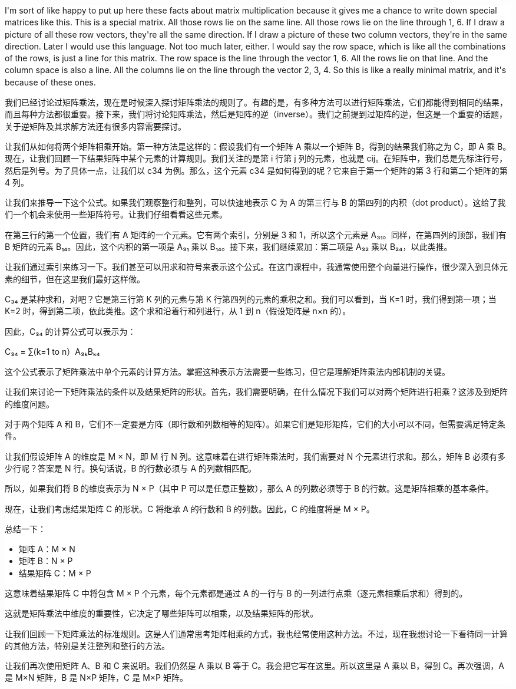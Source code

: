 I'm sort of like happy to put up here these facts about matrix multiplication because it gives me a chance to write down special matrices like this. This is a special matrix. All those rows lie on the same line. All those rows lie on the line through 1, 6. If I draw a picture of all these row vectors, they're all the same direction. If I draw a picture of these two column vectors, they're in the same direction. Later I would use this language. Not too much later, either. I would say the row space, which is like all the combinations of the rows, is just a line for this matrix. The row space is the line through the vector 1, 6. All the rows lie on that line. And the column space is also a line. All the columns lie on the line through the vector 2, 3, 4. So this is like a really minimal matrix, and it's because of these ones.





我们已经讨论过矩阵乘法，现在是时候深入探讨矩阵乘法的规则了。有趣的是，有多种方法可以进行矩阵乘法，它们都能得到相同的结果，而且每种方法都很重要。接下来，我们将讨论矩阵乘法，然后是矩阵的逆（inverse）。我们之前提到过矩阵的逆，但这是一个重要的话题，关于逆矩阵及其求解方法还有很多内容需要探讨。

让我们从如何将两个矩阵相乘开始。第一种方法是这样的：假设我们有一个矩阵 A 乘以一个矩阵 B，得到的结果我们称之为 C，即 A 乘 B。现在，让我们回顾一下结果矩阵中某个元素的计算规则。我们关注的是第 i 行第 j 列的元素，也就是 cij。在矩阵中，我们总是先标注行号，然后是列号。为了具体一点，让我们以 c34 为例。那么，这个元素 c34 是如何得到的呢？它来自于第一个矩阵的第 3 行和第二个矩阵的第 4 列。

让我们来推导一下这个公式。如果我们观察整行和整列，可以快速地表示 C 为 A 的第三行与 B 的第四列的内积（dot product）。这给了我们一个机会来使用一些矩阵符号。让我们仔细看看这些元素。

在第三行的第一个位置，我们有 A 矩阵的一个元素。它有两个索引，分别是 3 和 1，所以这个元素是 A₃₁。同样，在第四列的顶部，我们有 B 矩阵的元素 B₁₄。因此，这个内积的第一项是 A₃₁ 乘以 B₁₄。接下来，我们继续累加：第二项是 A₃₂ 乘以 B₂₄，以此类推。

让我们通过索引来练习一下。我们甚至可以用求和符号来表示这个公式。在这门课程中，我通常使用整个向量进行操作，很少深入到具体元素的细节，但在这里我们最好这样做。

C₃₄ 是某种求和，对吧？它是第三行第 K 列的元素与第 K 行第四列的元素的乘积之和。我们可以看到，当 K=1 时，我们得到第一项；当 K=2 时，得到第二项，依此类推。这个求和沿着行和列进行，从 1 到 n（假设矩阵是 n×n 的）。

因此，C₃₄ 的计算公式可以表示为：

C₃₄ = ∑(k=1 to n）A₃ₖBₖ₄

这个公式表示了矩阵乘法中单个元素的计算方法。掌握这种表示方法需要一些练习，但它是理解矩阵乘法内部机制的关键。

让我们来讨论一下矩阵乘法的条件以及结果矩阵的形状。首先，我们需要明确，在什么情况下我们可以对两个矩阵进行相乘？这涉及到矩阵的维度问题。

对于两个矩阵 A 和 B，它们不一定要是方阵（即行数和列数相等的矩阵）。如果它们是矩形矩阵，它们的大小可以不同，但需要满足特定条件。

让我们假设矩阵 A 的维度是 M × N，即 M 行 N 列。这意味着在进行矩阵乘法时，我们需要对 N 个元素进行求和。那么，矩阵 B 必须有多少行呢？答案是 N 行。换句话说，B 的行数必须与 A 的列数相匹配。

所以，如果我们将 B 的维度表示为 N × P（其中 P 可以是任意正整数），那么 A 的列数必须等于 B 的行数。这是矩阵相乘的基本条件。

现在，让我们考虑结果矩阵 C 的形状。C 将继承 A 的行数和 B 的列数。因此，C 的维度将是 M × P。

总结一下：
- 矩阵 A：M × N
- 矩阵 B：N × P
- 结果矩阵 C：M × P

这意味着结果矩阵 C 中将包含 M × P 个元素，每个元素都是通过 A 的一行与 B 的一列进行点乘（逐元素相乘后求和）得到的。

这就是矩阵乘法中维度的重要性，它决定了哪些矩阵可以相乘，以及结果矩阵的形状。

让我们回顾一下矩阵乘法的标准规则。这是人们通常思考矩阵相乘的方式，我也经常使用这种方法。不过，现在我想讨论一下看待同一计算的其他方法，特别是关注整列和整行的方法。

让我们再次使用矩阵 A、B 和 C 来说明。我们仍然是 A 乘以 B 等于 C。我会把它写在这里。所以这里是 A 乘以 B，得到 C。再次强调，A 是 M×N 矩阵，B 是 N×P 矩阵，C 是 M×P 矩阵。
